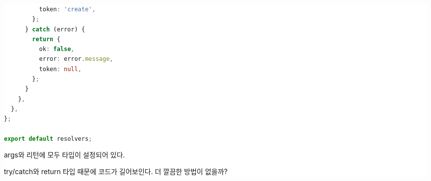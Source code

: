 ```ts
          token: 'create',
        };
      } catch (error) {
        return {
          ok: false,
          error: error.message,
          token: null,
        };
      }
    },
  },
};

export default resolvers;
```

args와 리턴에 모두 타입이 설정되어 있다.

try/catch와 return 타입 때문에 코드가 길어보인다. 더 깔끔한 방법이 없을까?
